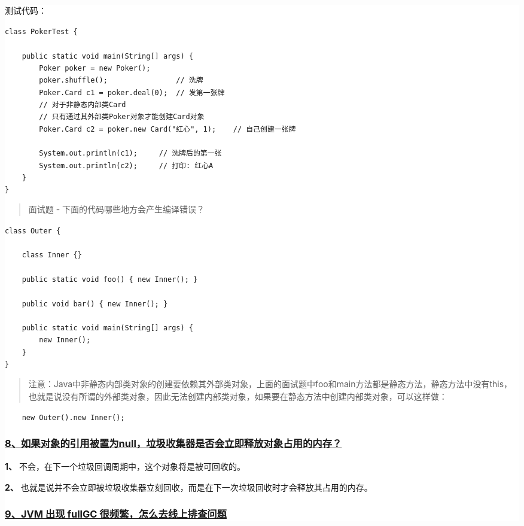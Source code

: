 测试代码：

```
class PokerTest {

    public static void main(String[] args) {
        Poker poker = new Poker();
        poker.shuffle();                // 洗牌
        Poker.Card c1 = poker.deal(0);  // 发第一张牌
        // 对于非静态内部类Card
        // 只有通过其外部类Poker对象才能创建Card对象
        Poker.Card c2 = poker.new Card("红心", 1);    // 自己创建一张牌

        System.out.println(c1);     // 洗牌后的第一张
        System.out.println(c2);     // 打印: 红心A
    }
}
```

> 面试题 - 下面的代码哪些地方会产生编译错误？


```
class Outer {

    class Inner {}

    public static void foo() { new Inner(); }

    public void bar() { new Inner(); }

    public static void main(String[] args) {
        new Inner();
    }
}
```

> 注意：Java中非静态内部类对象的创建要依赖其外部类对象，上面的面试题中foo和main方法都是静态方法，静态方法中没有this，也就是说没有所谓的外部类对象，因此无法创建内部类对象，如果要在静态方法中创建内部类对象，可以这样做：


```
    new Outer().new Inner();
```


### [8、如果对象的引用被置为null，垃圾收集器是否会立即释放对象占用的内存？](https://gitee.com/souyunku/DevBooks/blob/master/docs/Java/Java最新2021年面试题及答案，汇总版.md#8如果对象的引用被置为null垃圾收集器是否会立即释放对象占用的内存)  


**1、** 不会，在下一个垃圾回调周期中，这个对象将是被可回收的。

**2、** 也就是说并不会立即被垃圾收集器立刻回收，而是在下一次垃圾回收时才会释放其占用的内存。


### [9、JVM 出现 fullGC 很频繁，怎么去线上排查问题](https://gitee.com/souyunku/DevBooks/blob/master/docs/Java/Java最新2021年面试题及答案，汇总版.md#9jvm-出现-fullgc-很频繁怎么去线上排查问题)  
